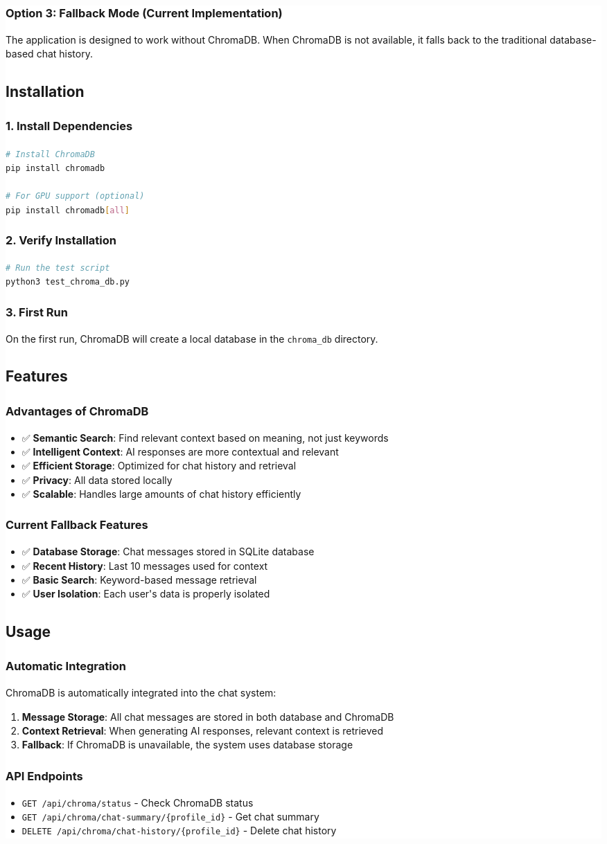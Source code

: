 ### Option 3: Fallback Mode (Current Implementation)
The application is designed to work without ChromaDB. When ChromaDB is not available, it falls back to the traditional database-based chat history.

## Installation

### 1. Install Dependencies
```bash
# Install ChromaDB
pip install chromadb

# For GPU support (optional)
pip install chromadb[all]
```

### 2. Verify Installation
```bash
# Run the test script
python3 test_chroma_db.py
```

### 3. First Run
On the first run, ChromaDB will create a local database in the `chroma_db` directory.

## Features

### Advantages of ChromaDB
- ✅ **Semantic Search**: Find relevant context based on meaning, not just keywords
- ✅ **Intelligent Context**: AI responses are more contextual and relevant
- ✅ **Efficient Storage**: Optimized for chat history and retrieval
- ✅ **Privacy**: All data stored locally
- ✅ **Scalable**: Handles large amounts of chat history efficiently

### Current Fallback Features
- ✅ **Database Storage**: Chat messages stored in SQLite database
- ✅ **Recent History**: Last 10 messages used for context
- ✅ **Basic Search**: Keyword-based message retrieval
- ✅ **User Isolation**: Each user's data is properly isolated

## Usage

### Automatic Integration
ChromaDB is automatically integrated into the chat system:

1. **Message Storage**: All chat messages are stored in both database and ChromaDB
2. **Context Retrieval**: When generating AI responses, relevant context is retrieved
3. **Fallback**: If ChromaDB is unavailable, the system uses database storage

### API Endpoints
- `GET /api/chroma/status` - Check ChromaDB status
- `GET /api/chroma/chat-summary/{profile_id}` - Get chat summary
- `DELETE /api/chroma/chat-history/{profile_id}` - Delete chat history
